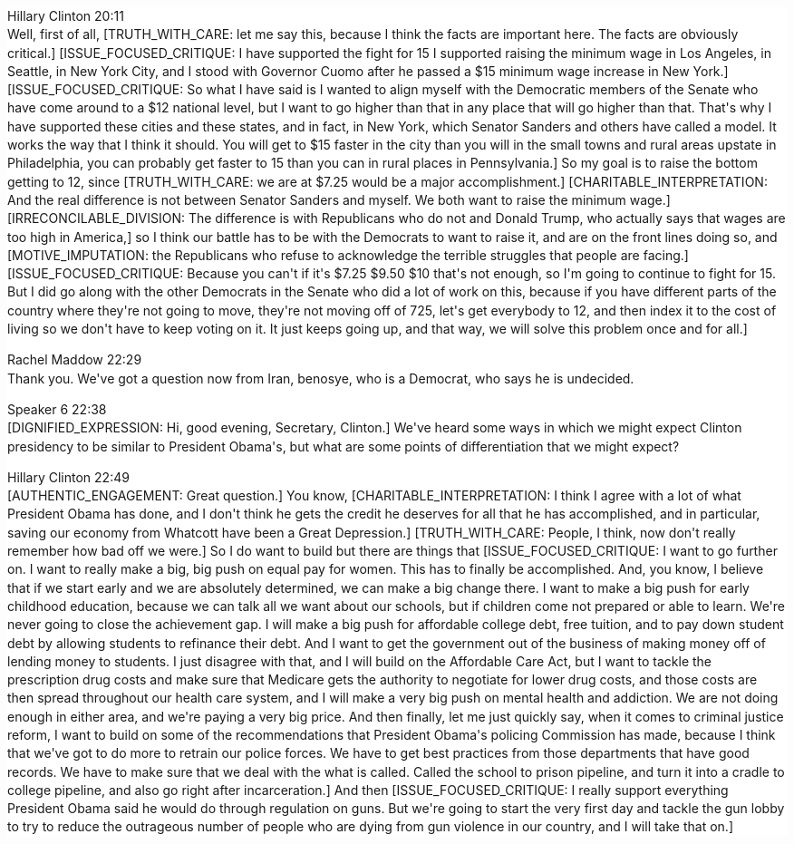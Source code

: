 Hillary Clinton  20:11  
Well, first of all, [TRUTH_WITH_CARE: let me say this, because I think the facts are important here. The facts are obviously critical.] [ISSUE_FOCUSED_CRITIQUE: I have supported the fight for 15 I supported raising the minimum wage in Los Angeles, in Seattle, in New York City, and I stood with Governor Cuomo after he passed a $15 minimum wage increase in New York.] [ISSUE_FOCUSED_CRITIQUE: So what I have said is I wanted to align myself with the Democratic members of the Senate who have come around to a $12 national level, but I want to go higher than that in any place that will go higher than that. That's why I have supported these cities and these states, and in fact, in New York, which Senator Sanders and others have called a model. It works the way that I think it should. You will get to $15 faster in the city than you will in the small towns and rural areas upstate in Philadelphia, you can probably get faster to 15 than you can in rural places in Pennsylvania.] So my goal is to raise the bottom getting to 12, since [TRUTH_WITH_CARE: we are at $7.25 would be a major accomplishment.] [CHARITABLE_INTERPRETATION: And the real difference is not between Senator Sanders and myself. We both want to raise the minimum wage.] [IRRECONCILABLE_DIVISION: The difference is with Republicans who do not and Donald Trump, who actually says that wages are too high in America,] so I think our battle has to be with the Democrats to want to raise it, and are on the front lines doing so, and [MOTIVE_IMPUTATION: the Republicans who refuse to acknowledge the terrible struggles that people are facing.] [ISSUE_FOCUSED_CRITIQUE: Because you can't if it's $7.25 $9.50 $10 that's not enough, so I'm going to continue to fight for 15. But I did go along with the other Democrats in the Senate who did a lot of work on this, because if you have different parts of the country where they're not going to move, they're not moving off of 725, let's get everybody to 12, and then index it to the cost of living so we don't have to keep voting on it. It just keeps going up, and that way, we will solve this problem once and for all.]

Rachel Maddow  22:29  
Thank you. We've got a question now from Iran, benosye, who is a Democrat, who says he is undecided.

Speaker 6  22:38  
[DIGNIFIED_EXPRESSION: Hi, good evening, Secretary, Clinton.] We've heard some ways in which we might expect Clinton presidency to be similar to President Obama's, but what are some points of differentiation that we might expect?

Hillary Clinton  22:49  
[AUTHENTIC_ENGAGEMENT: Great question.] You know, [CHARITABLE_INTERPRETATION: I think I agree with a lot of what President Obama has done, and I don't think he gets the credit he deserves for all that he has accomplished, and in particular, saving our economy from Whatcott have been a Great Depression.] [TRUTH_WITH_CARE: People, I think, now don't really remember how bad off we were.] So I do want to build but there are things that [ISSUE_FOCUSED_CRITIQUE: I want to go further on. I want to really make a big, big push on equal pay for women. This has to finally be accomplished. And, you know, I believe that if we start early and we are absolutely determined, we can make a big change there. I want to make a big push for early childhood education, because we can talk all we want about our schools, but if children come not prepared or able to learn. We're never going to close the achievement gap. I will make a big push for affordable college debt, free tuition, and to pay down student debt by allowing students to refinance their debt. And I want to get the government out of the business of making money off of lending money to students. I just disagree with that, and I will build on the Affordable Care Act, but I want to tackle the prescription drug costs and make sure that Medicare gets the authority to negotiate for lower drug costs, and those costs are then spread throughout our health care system, and I will make a very big push on mental health and addiction. We are not doing enough in either area, and we're paying a very big price. And then finally, let me just quickly say, when it comes to criminal justice reform, I want to build on some of the recommendations that President Obama's policing Commission has made, because I think that we've got to do more to retrain our police forces. We have to get best practices from those departments that have good records. We have to make sure that we deal with the what is called. Called the school to prison pipeline, and turn it into a cradle to college pipeline, and also go right after incarceration.] And then [ISSUE_FOCUSED_CRITIQUE: I really support everything President Obama said he would do through regulation on guns. But we're going to start the very first day and tackle the gun lobby to try to reduce the outrageous number of people who are dying from gun violence in our country, and I will take that on.]
